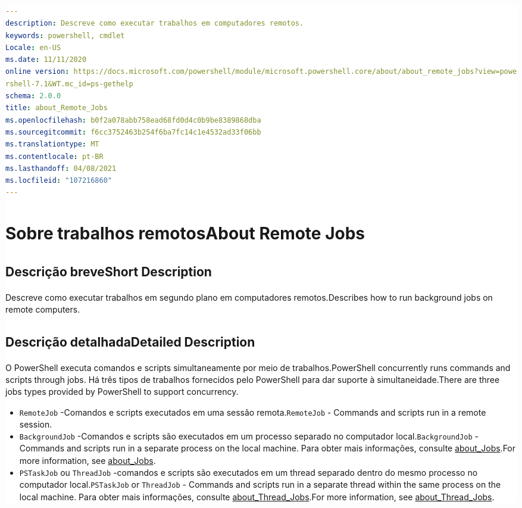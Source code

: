 ```yaml
---
description: Descreve como executar trabalhos em computadores remotos.
keywords: powershell, cmdlet
Locale: en-US
ms.date: 11/11/2020
online version: https://docs.microsoft.com/powershell/module/microsoft.powershell.core/about/about_remote_jobs?view=powershell-7.1&WT.mc_id=ps-gethelp
schema: 2.0.0
title: about_Remote_Jobs
ms.openlocfilehash: b0f2a078abb758ead68fd0d4c0b9be8389868dba
ms.sourcegitcommit: f6cc3752463b254f6ba7fc14c1e4532ad33f06bb
ms.translationtype: MT
ms.contentlocale: pt-BR
ms.lasthandoff: 04/08/2021
ms.locfileid: "107216860"
---
```

# <a name="about-remote-jobs"></a><span data-ttu-id="7f7cb-104">Sobre trabalhos remotos</span><span class="sxs-lookup"><span data-stu-id="7f7cb-104">About Remote Jobs</span></span>

## <a name="short-description"></a><span data-ttu-id="7f7cb-105">Descrição breve</span><span class="sxs-lookup"><span data-stu-id="7f7cb-105">Short Description</span></span>
<span data-ttu-id="7f7cb-106">Descreve como executar trabalhos em segundo plano em computadores remotos.</span><span class="sxs-lookup"><span data-stu-id="7f7cb-106">Describes how to run background jobs on remote computers.</span></span>

## <a name="detailed-description"></a><span data-ttu-id="7f7cb-107">Descrição detalhada</span><span class="sxs-lookup"><span data-stu-id="7f7cb-107">Detailed Description</span></span>

<span data-ttu-id="7f7cb-108">O PowerShell executa comandos e scripts simultaneamente por meio de trabalhos.</span><span class="sxs-lookup"><span data-stu-id="7f7cb-108">PowerShell concurrently runs commands and scripts through jobs.</span></span> <span data-ttu-id="7f7cb-109">Há três tipos de trabalhos fornecidos pelo PowerShell para dar suporte à simultaneidade.</span><span class="sxs-lookup"><span data-stu-id="7f7cb-109">There are three jobs types provided by PowerShell to support concurrency.</span></span>

- <span data-ttu-id="7f7cb-110">`RemoteJob` -Comandos e scripts executados em uma sessão remota.</span><span class="sxs-lookup"><span data-stu-id="7f7cb-110">`RemoteJob` - Commands and scripts run in a remote session.</span></span>
- <span data-ttu-id="7f7cb-111">`BackgroundJob` -Comandos e scripts são executados em um processo separado no computador local.</span><span class="sxs-lookup"><span data-stu-id="7f7cb-111">`BackgroundJob` - Commands and scripts run in a separate process on the local machine.</span></span> <span data-ttu-id="7f7cb-112">Para obter mais informações, consulte [about_Jobs](about_Jobs.md).</span><span class="sxs-lookup"><span data-stu-id="7f7cb-112">For more information, see [about_Jobs](about_Jobs.md).</span></span>
- <span data-ttu-id="7f7cb-113">`PSTaskJob` ou `ThreadJob` -comandos e scripts são executados em um thread separado dentro do mesmo processo no computador local.</span><span class="sxs-lookup"><span data-stu-id="7f7cb-113">`PSTaskJob` or `ThreadJob` - Commands and scripts run in a separate thread within the same process on the local machine.</span></span> <span data-ttu-id="7f7cb-114">Para obter mais informações, consulte [about_Thread_Jobs](about_Thread_Jobs.md).</span><span class="sxs-lookup"><span data-stu-id="7f7cb-114">For more information, see [about_Thread_Jobs](about_Thread_Jobs.md).</span></span>
